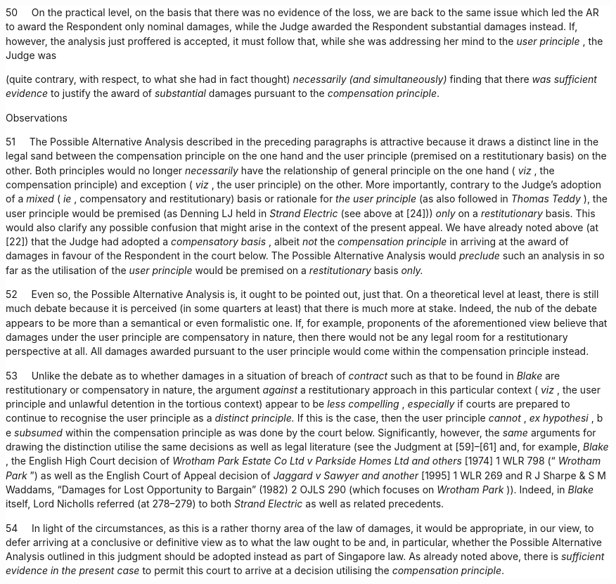 50     On the practical level, on the basis that there was no evidence of the loss, we are back to the same issue which led the AR to award the Respondent only nominal damages, while the Judge awarded the Respondent substantial damages instead. If, however, the analysis just proffered is accepted, it must follow that, while she was addressing her mind to the _user principle_ , the Judge was 


(quite contrary, with respect, to what she had in fact thought) _necessarily (and simultaneously)_ finding that there _was sufficient evidence_ to justify the award of _substantial_ damages pursuant to the _compensation principle_. 

Observations 

51     The Possible Alternative Analysis described in the preceding paragraphs is attractive because it draws a distinct line in the legal sand between the compensation principle on the one hand and the user principle (premised on a restitutionary basis) on the other. Both principles would no longer _necessarily_ have the relationship of general principle on the one hand ( _viz_ , the compensation principle) and exception ( _viz_ , the user principle) on the other. More importantly, contrary to the Judge’s adoption of a _mixed_ ( _ie_ , compensatory and restitutionary) basis or rationale for _the user principle_ (as also followed in _Thomas Teddy_ ), the user principle would be premised (as Denning LJ held in _Strand Electric_ (see above at [24])) _only_ on a _restitutionary_ basis. This would also clarify any possible confusion that might arise in the context of the present appeal. We have already noted above (at [22]) that the Judge had adopted a _compensatory basis_ , albeit _not_ the _compensation principle_ in arriving at the award of damages in favour of the Respondent in the court below. The Possible Alternative Analysis would _preclude_ such an analysis in so far as the utilisation of the _user principle_ would be premised on a _restitutionary_ basis _only._ 

52     Even so, the Possible Alternative Analysis is, it ought to be pointed out, just that. On a theoretical level at least, there is still much debate because it is perceived (in some quarters at least) that there is much more at stake. Indeed, the nub of the debate appears to be more than a semantical or even formalistic one. If, for example, proponents of the aforementioned view believe that damages under the user principle are compensatory in nature, then there would not be any legal room for a restitutionary perspective at all. All damages awarded pursuant to the user principle would come within the compensation principle instead. 

53     Unlike the debate as to whether damages in a situation of breach of _contract_ such as that to be found in _Blake_ are restitutionary or compensatory in nature, the argument _against_ a restitutionary approach in this particular context ( _viz_ , the user principle and unlawful detention in the tortious context) appear to be _less compelling_ , _especially_ if courts are prepared to continue to recognise the user principle as a _distinct principle._ If this is the case, then the user principle _cannot_ , _ex hypothesi_ , b e _subsumed_ within the compensation principle as was done by the court below. Significantly, however, the _same_ arguments for drawing the distinction utilise the same decisions as well as legal literature (see the Judgment at [59]–[61] and, for example, _Blake_ , the English High Court decision of _Wrotham Park Estate Co Ltd v Parkside Homes Ltd and others_ [1974] 1 WLR 798 (“ _Wrotham Park_ ”) as well as the English Court of Appeal decision of _Jaggard v Sawyer and another_ [1995] 1 WLR 269 and R J Sharpe & S M Waddams, “Damages for Lost Opportunity to Bargain” (1982) 2 OJLS 290 (which focuses on _Wrotham Park_ )). Indeed, in _Blake_ itself, Lord Nicholls referred (at 278–279) to both _Strand Electric_ as well as related precedents. 

54     In light of the circumstances, as this is a rather thorny area of the law of damages, it would be appropriate, in our view, to defer arriving at a conclusive or definitive view as to what the law ought to be and, in particular, whether the Possible Alternative Analysis outlined in this judgment should be adopted instead as part of Singapore law. As already noted above, there is _sufficient evidence in the present case_ to permit this court to arrive at a decision utilising the _compensation principle_. 
